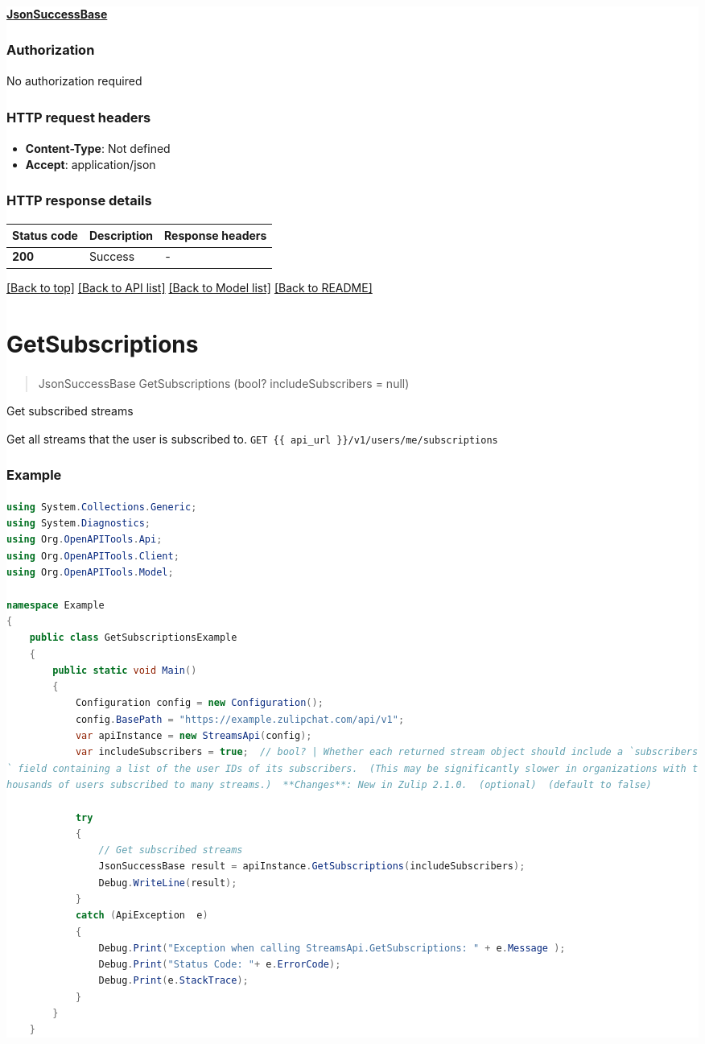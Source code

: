 [**JsonSuccessBase**](JsonSuccessBase.md)

### Authorization

No authorization required

### HTTP request headers

 - **Content-Type**: Not defined
 - **Accept**: application/json


### HTTP response details
| Status code | Description | Response headers |
|-------------|-------------|------------------|
| **200** | Success |  -  |

[[Back to top]](#) [[Back to API list]](../README.md#documentation-for-api-endpoints) [[Back to Model list]](../README.md#documentation-for-models) [[Back to README]](../README.md)

<a name="getsubscriptions"></a>
# **GetSubscriptions**
> JsonSuccessBase GetSubscriptions (bool? includeSubscribers = null)

Get subscribed streams

Get all streams that the user is subscribed to.  `GET {{ api_url }}/v1/users/me/subscriptions` 

### Example
```csharp
using System.Collections.Generic;
using System.Diagnostics;
using Org.OpenAPITools.Api;
using Org.OpenAPITools.Client;
using Org.OpenAPITools.Model;

namespace Example
{
    public class GetSubscriptionsExample
    {
        public static void Main()
        {
            Configuration config = new Configuration();
            config.BasePath = "https://example.zulipchat.com/api/v1";
            var apiInstance = new StreamsApi(config);
            var includeSubscribers = true;  // bool? | Whether each returned stream object should include a `subscribers` field containing a list of the user IDs of its subscribers.  (This may be significantly slower in organizations with thousands of users subscribed to many streams.)  **Changes**: New in Zulip 2.1.0.  (optional)  (default to false)

            try
            {
                // Get subscribed streams
                JsonSuccessBase result = apiInstance.GetSubscriptions(includeSubscribers);
                Debug.WriteLine(result);
            }
            catch (ApiException  e)
            {
                Debug.Print("Exception when calling StreamsApi.GetSubscriptions: " + e.Message );
                Debug.Print("Status Code: "+ e.ErrorCode);
                Debug.Print(e.StackTrace);
            }
        }
    }
```